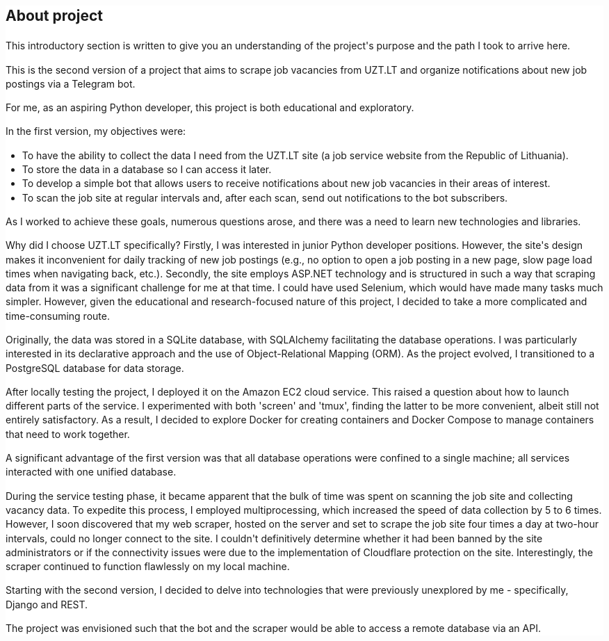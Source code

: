## About project

This introductory section is written to give you an understanding of the project's purpose and the path I took to arrive here.

This is the second version of a project that aims to scrape job vacancies from UZT.LT and organize notifications about new job postings via a Telegram bot.

For me, as an aspiring Python developer, this project is both educational and exploratory.

In the first version, my objectives were:

- To have the ability to collect the data I need from the UZT.LT site (a job service website from the Republic of Lithuania).
- To store the data in a database so I can access it later.
- To develop a simple bot that allows users to receive notifications about new job vacancies in their areas of interest.
- To scan the job site at regular intervals and, after each scan, send out notifications to the bot subscribers.

As I worked to achieve these goals, numerous questions arose, and there was a need to learn new technologies and libraries.

Why did I choose UZT.LT specifically? Firstly, I was interested in junior Python developer positions. However, the site's design makes it inconvenient for daily tracking of new job postings (e.g., no option to open a job posting in a new page, slow page load times when navigating back, etc.). Secondly, the site employs ASP.NET technology and is structured in such a way that scraping data from it was a significant challenge for me at that time. I could have used Selenium, which would have made many tasks much simpler. However, given the educational and research-focused nature of this project, I decided to take a more complicated and time-consuming route.

Originally, the data was stored in a SQLite database, with SQLAlchemy facilitating the database operations. I was particularly interested in its declarative approach and the use of Object-Relational Mapping (ORM). As the project evolved, I transitioned to a PostgreSQL database for data storage.

After locally testing the project, I deployed it on the Amazon EC2 cloud service. This raised a question about how to launch different parts of the service. I experimented with both 'screen' and 'tmux', finding the latter to be more convenient, albeit still not entirely satisfactory. As a result, I decided to explore Docker for creating containers and Docker Compose to manage containers that need to work together.

A significant advantage of the first version was that all database operations were confined to a single machine; all services interacted with one unified database.

During the service testing phase, it became apparent that the bulk of time was spent on scanning the job site and collecting vacancy data. To expedite this process, I employed multiprocessing, which increased the speed of data collection by 5 to 6 times. However, I soon discovered that my web scraper, hosted on the server and set to scrape the job site four times a day at two-hour intervals, could no longer connect to the site. I couldn't definitively determine whether it had been banned by the site administrators or if the connectivity issues were due to the implementation of Cloudflare protection on the site. Interestingly, the scraper continued to function flawlessly on my local machine.

Starting with the second version, I decided to delve into technologies that were previously unexplored by me - specifically, Django and REST.

The project was envisioned such that the bot and the scraper would be able to access a remote database via an API.
